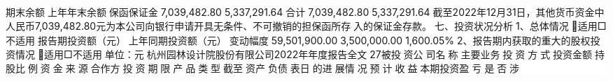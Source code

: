 期末余额
上年年末余额
保函保证金
7,039,482.80
5,337,291.64
合计
7,039,482.80
5,337,291.64
截至2022年12月31日，其他货币资金中人民币7,039,482.80元为本公司向银行申请开具无条件、不可撤销的担保函所存
入的保证金存款。
七、投资状况分析
1、总体情况
适用□不适用
报告期投资额（元）
上年同期投资额（元）
变动幅度
59,501,900.00
3,500,000.00
1,600.05%
2、报告期内获取的重大的股权投资情况
适用□不适用
单位：元
杭州园林设计院股份有限公司2022年年度报告全文
27被投
资公
司名
称
主要业务
投
资
方
式
投资金额
持股比
例
资
金
来
源
合作方
投
资
期
限
产
品
类
型
截至
资产
负债
表日
的进
展情
况
预
计
收
益
本期投资盈
亏
是
否
涉